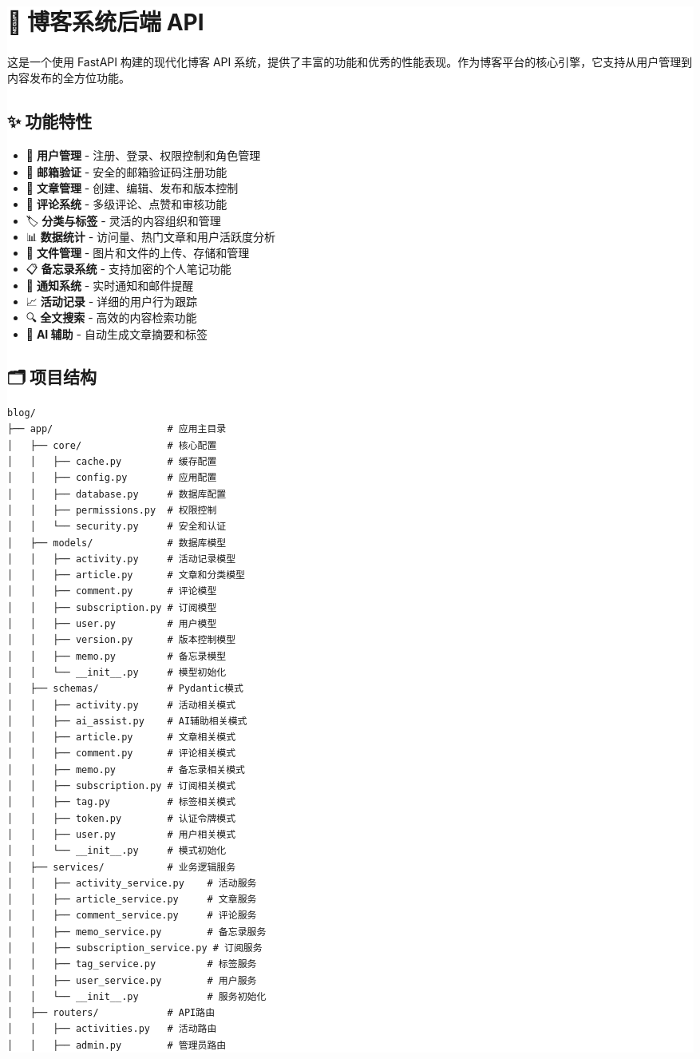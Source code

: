 # 🚀 博客系统后端 API

这是一个使用 FastAPI 构建的现代化博客 API 系统，提供了丰富的功能和优秀的性能表现。作为博客平台的核心引擎，它支持从用户管理到内容发布的全方位功能。

## ✨ 功能特性

- 👤 **用户管理** - 注册、登录、权限控制和角色管理
- 📧 **邮箱验证** - 安全的邮箱验证码注册功能
- 📝 **文章管理** - 创建、编辑、发布和版本控制
- 💬 **评论系统** - 多级评论、点赞和审核功能
- 🏷️ **分类与标签** - 灵活的内容组织和管理
- 📊 **数据统计** - 访问量、热门文章和用户活跃度分析
- 📁 **文件管理** - 图片和文件的上传、存储和管理
- 📋 **备忘录系统** - 支持加密的个人笔记功能
- 🔔 **通知系统** - 实时通知和邮件提醒
- 📈 **活动记录** - 详细的用户行为跟踪
- 🔍 **全文搜索** - 高效的内容检索功能
- 🤖 **AI 辅助** - 自动生成文章摘要和标签

## 🗂️ 项目结构

```text
blog/
├── app/                    # 应用主目录
│   ├── core/               # 核心配置
│   │   ├── cache.py        # 缓存配置
│   │   ├── config.py       # 应用配置
│   │   ├── database.py     # 数据库配置
│   │   ├── permissions.py  # 权限控制
│   │   └── security.py     # 安全和认证
│   ├── models/             # 数据库模型
│   │   ├── activity.py     # 活动记录模型
│   │   ├── article.py      # 文章和分类模型
│   │   ├── comment.py      # 评论模型
│   │   ├── subscription.py # 订阅模型
│   │   ├── user.py         # 用户模型
│   │   ├── version.py      # 版本控制模型
│   │   ├── memo.py         # 备忘录模型
│   │   └── __init__.py     # 模型初始化
│   ├── schemas/            # Pydantic模式
│   │   ├── activity.py     # 活动相关模式
│   │   ├── ai_assist.py    # AI辅助相关模式
│   │   ├── article.py      # 文章相关模式
│   │   ├── comment.py      # 评论相关模式
│   │   ├── memo.py         # 备忘录相关模式
│   │   ├── subscription.py # 订阅相关模式
│   │   ├── tag.py          # 标签相关模式
│   │   ├── token.py        # 认证令牌模式
│   │   ├── user.py         # 用户相关模式
│   │   └── __init__.py     # 模式初始化
│   ├── services/           # 业务逻辑服务
│   │   ├── activity_service.py    # 活动服务
│   │   ├── article_service.py     # 文章服务
│   │   ├── comment_service.py     # 评论服务
│   │   ├── memo_service.py        # 备忘录服务
│   │   ├── subscription_service.py # 订阅服务
│   │   ├── tag_service.py         # 标签服务
│   │   ├── user_service.py        # 用户服务
│   │   └── __init__.py            # 服务初始化
│   ├── routers/            # API路由
│   │   ├── activities.py   # 活动路由
│   │   ├── admin.py        # 管理员路由
```